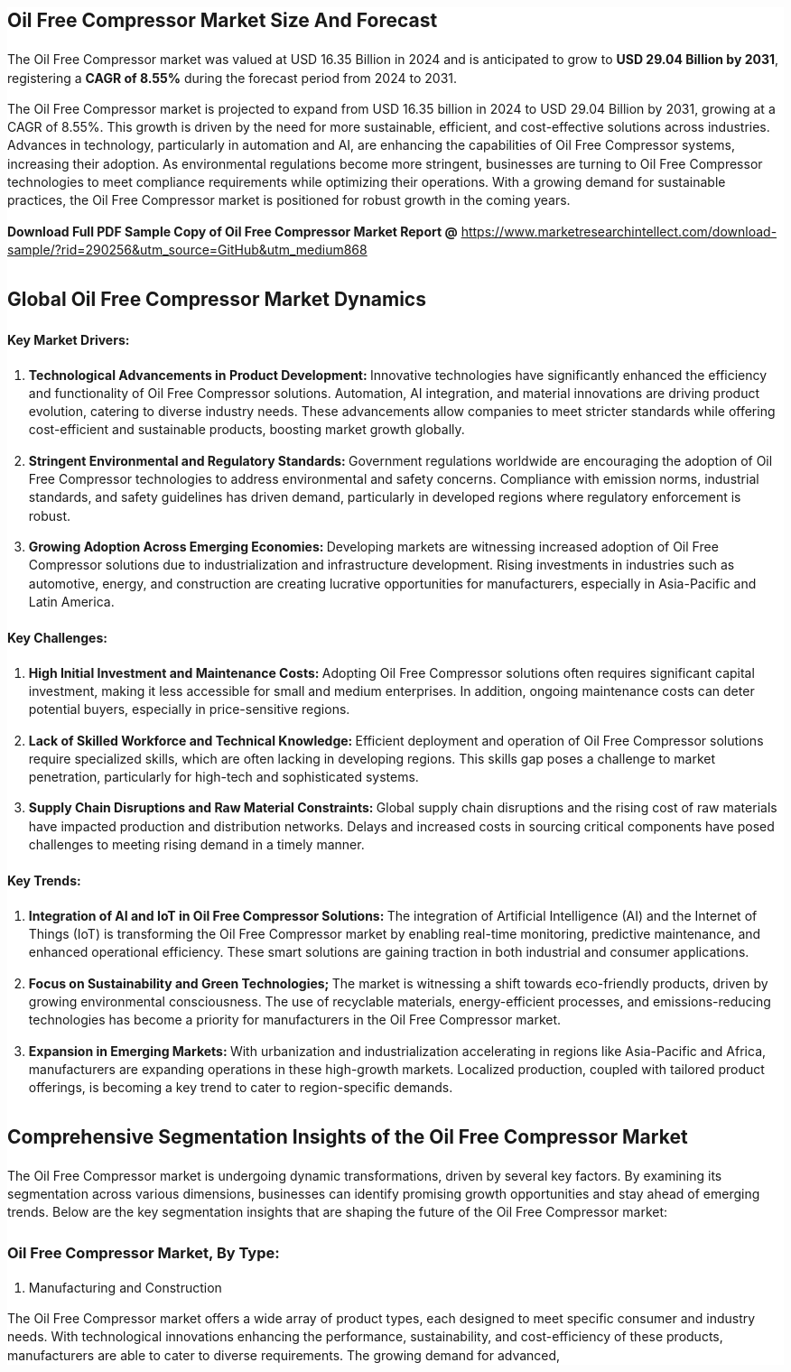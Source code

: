 <h2>Oil Free Compressor Market Size And Forecast</h2><p>The Oil Free Compressor market was valued at USD 16.35 Billion in 2024 and is anticipated to grow to <strong>USD 29.04 Billion by 2031</strong>, registering a <strong>CAGR of 8.55%</strong> during the forecast period from 2024 to 2031.</p><p>The Oil Free Compressor market is projected to expand from USD 16.35 billion in 2024 to USD 29.04 Billion by 2031, growing at a CAGR of 8.55%. This growth is driven by the need for more sustainable, efficient, and cost-effective solutions across industries. Advances in technology, particularly in automation and AI, are enhancing the capabilities of Oil Free Compressor systems, increasing their adoption. As environmental regulations become more stringent, businesses are turning to Oil Free Compressor technologies to meet compliance requirements while optimizing their operations. With a growing demand for sustainable practices, the Oil Free Compressor market is positioned for robust growth in the coming years.</p><p><strong>Download Full PDF Sample Copy of Oil Free Compressor Market Report @</strong>&nbsp;<a href="https://www.marketresearchintellect.com/download-sample/?rid=290256&amp;utm_source=GitHub&amp;utm_medium868">https://www.marketresearchintellect.com/download-sample/?rid=290256&amp;utm_source=GitHub&amp;utm_medium868</a></p><h2>Global Oil Free Compressor Market Dynamics</h2><h4><strong>Key Market Drivers:</strong></h4><ol><li><p><strong>Technological Advancements in Product Development:&nbsp;</strong>Innovative technologies have significantly enhanced the efficiency and functionality of Oil Free Compressor solutions. Automation, AI integration, and material innovations are driving product evolution, catering to diverse industry needs. These advancements allow companies to meet stricter standards while offering cost-efficient and sustainable products, boosting market growth globally.</p></li><li><p><strong>Stringent Environmental and Regulatory Standards:&nbsp;</strong>Government regulations worldwide are encouraging the adoption of Oil Free Compressor technologies to address environmental and safety concerns. Compliance with emission norms, industrial standards, and safety guidelines has driven demand, particularly in developed regions where regulatory enforcement is robust.</p></li><li><p><strong>Growing Adoption Across Emerging Economies:&nbsp;</strong>Developing markets are witnessing increased adoption of Oil Free Compressor solutions due to industrialization and infrastructure development. Rising investments in industries such as automotive, energy, and construction are creating lucrative opportunities for manufacturers, especially in Asia-Pacific and Latin America.</p></li></ol><h4><strong>Key Challenges:</strong></h4><ol><li><p><strong>High Initial Investment and Maintenance Costs:&nbsp;</strong>Adopting Oil Free Compressor solutions often requires significant capital investment, making it less accessible for small and medium enterprises. In addition, ongoing maintenance costs can deter potential buyers, especially in price-sensitive regions.</p></li><li><p><strong>Lack of Skilled Workforce and Technical Knowledge:&nbsp;</strong>Efficient deployment and operation of Oil Free Compressor solutions require specialized skills, which are often lacking in developing regions. This skills gap poses a challenge to market penetration, particularly for high-tech and sophisticated systems.</p></li><li><p><strong>Supply Chain Disruptions and Raw Material Constraints:&nbsp;</strong>Global supply chain disruptions and the rising cost of raw materials have impacted production and distribution networks. Delays and increased costs in sourcing critical components have posed challenges to meeting rising demand in a timely manner.</p></li></ol><h4><strong>Key Trends:</strong></h4><ol><li><p><strong>Integration of AI and IoT in Oil Free Compressor Solutions:&nbsp;</strong>The integration of Artificial Intelligence (AI) and the Internet of Things (IoT) is transforming the Oil Free Compressor market by enabling real-time monitoring, predictive maintenance, and enhanced operational efficiency. These smart solutions are gaining traction in both industrial and consumer applications.</p></li><li><p><strong>Focus on Sustainability and Green Technologies;&nbsp;</strong>The market is witnessing a shift towards eco-friendly products, driven by growing environmental consciousness. The use of recyclable materials, energy-efficient processes, and emissions-reducing technologies has become a priority for manufacturers in the Oil Free Compressor market.</p></li><li><p><strong>Expansion in Emerging Markets:&nbsp;</strong>With urbanization and industrialization accelerating in regions like Asia-Pacific and Africa, manufacturers are expanding operations in these high-growth markets. Localized production, coupled with tailored product offerings, is becoming a key trend to cater to region-specific demands.</p></li></ol><div class="article-main__content" data-test-id="publishing-text-block"><h2>Comprehensive Segmentation Insights of the Oil Free Compressor Market</h2><p>The Oil Free Compressor market is undergoing dynamic transformations, driven by several key factors. By examining its segmentation across various dimensions, businesses can identify promising growth opportunities and stay ahead of emerging trends. Below are the key segmentation insights that are shaping the future of the Oil Free Compressor market:</p><h3><strong>Oil Free Compressor Market, By Type:<br /></strong></h3><ol><li>Manufacturing and Construction</li></ol><p>The Oil Free Compressor market offers a wide array of product types, each designed to meet specific consumer and industry needs. With technological innovations enhancing the performance, sustainability, and cost-efficiency of these products, manufacturers are able to cater to diverse requirements. The growing demand for advanced,